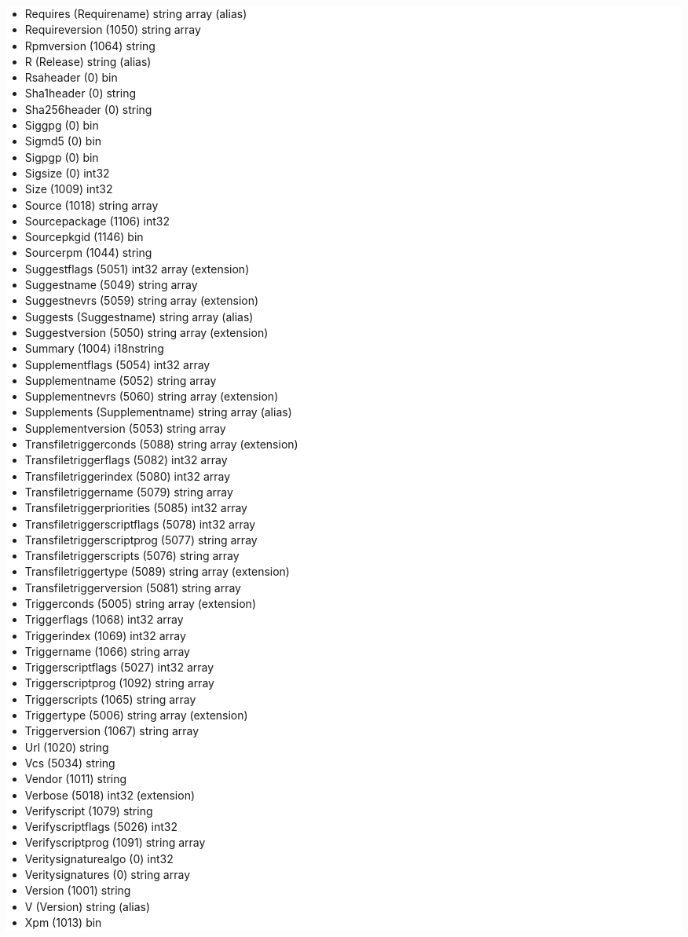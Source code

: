 * Requires (Requirename) string array (alias)
* Requireversion (1050) string array
* Rpmversion (1064) string
* R (Release) string (alias)
* Rsaheader (0) bin
* Sha1header (0) string
* Sha256header (0) string
* Siggpg (0) bin
* Sigmd5 (0) bin
* Sigpgp (0) bin
* Sigsize (0) int32
* Size (1009) int32
* Source (1018) string array
* Sourcepackage (1106) int32
* Sourcepkgid (1146) bin
* Sourcerpm (1044) string
* Suggestflags (5051) int32 array  (extension)
* Suggestname (5049) string array
* Suggestnevrs (5059) string array (extension)
* Suggests (Suggestname) string array (alias)
* Suggestversion (5050) string array (extension)
* Summary (1004) i18nstring
* Supplementflags (5054) int32 array 
* Supplementname (5052) string array
* Supplementnevrs (5060) string array (extension)
* Supplements (Supplementname) string array (alias)
* Supplementversion (5053) string array
* Transfiletriggerconds (5088) string array (extension)
* Transfiletriggerflags (5082) int32 array 
* Transfiletriggerindex (5080) int32 array 
* Transfiletriggername (5079) string array
* Transfiletriggerpriorities (5085) int32 array 
* Transfiletriggerscriptflags (5078) int32 array 
* Transfiletriggerscriptprog (5077) string array
* Transfiletriggerscripts (5076) string array
* Transfiletriggertype (5089) string array (extension)
* Transfiletriggerversion (5081) string array
* Triggerconds (5005) string array (extension)
* Triggerflags (1068) int32 array 
* Triggerindex (1069) int32 array 
* Triggername (1066) string array
* Triggerscriptflags (5027) int32 array 
* Triggerscriptprog (1092) string array
* Triggerscripts (1065) string array
* Triggertype (5006) string array (extension)
* Triggerversion (1067) string array
* Url (1020) string
* Vcs (5034) string
* Vendor (1011) string
* Verbose (5018) int32 (extension)
* Verifyscript (1079) string
* Verifyscriptflags (5026) int32
* Verifyscriptprog (1091) string array
* Veritysignaturealgo (0) int32
* Veritysignatures (0) string array
* Version (1001) string
* V (Version) string (alias)
* Xpm (1013) bin
